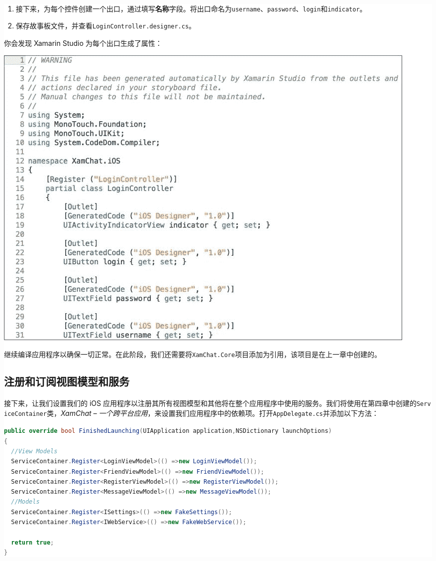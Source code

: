 1.  接下来，为每个控件创建一个出口，通过填写**名称**字段。将出口命名为`username`、`password`、`login`和`indicator`。

1.  保存故事板文件，并查看`LoginController.designer.cs`。

你会发现 Xamarin Studio 为每个出口生成了属性：

![修改控制器的布局](img/00038.jpeg)

继续编译应用程序以确保一切正常。在此阶段，我们还需要将`XamChat.Core`项目添加为引用，该项目是在上一章中创建的。

## 注册和订阅视图模型和服务

接下来，让我们设置我们的 iOS 应用程序以注册其所有视图模型和其他将在整个应用程序中使用的服务。我们将使用在第四章中创建的`ServiceContainer`类，*XamChat – 一个跨平台应用*，来设置我们应用程序中的依赖项。打开`AppDelegate.cs`并添加以下方法：

```cs
public override bool FinishedLaunching(UIApplication application,NSDictionary launchOptions)
{
  //View Models
  ServiceContainer.Register<LoginViewModel>(() =>new LoginViewModel());
  ServiceContainer.Register<FriendViewModel>(() =>new FriendViewModel());
  ServiceContainer.Register<RegisterViewModel>(() =>new RegisterViewModel());
  ServiceContainer.Register<MessageViewModel>(() =>new MessageViewModel());
  //Models
  ServiceContainer.Register<ISettings>(() =>new FakeSettings());
  ServiceContainer.Register<IWebService>(() =>new FakeWebService());

  return true;
}
```
